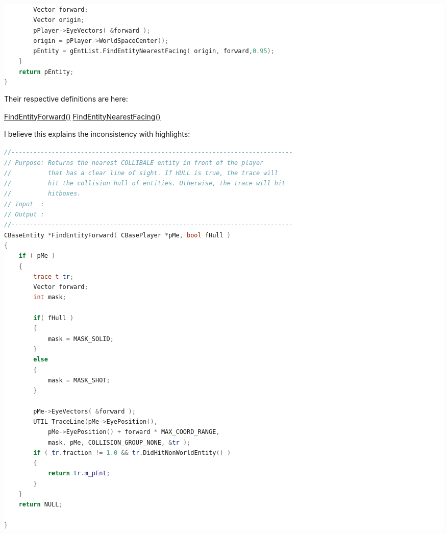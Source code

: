 ```C++
		Vector forward;
		Vector origin;
		pPlayer->EyeVectors( &forward );
		origin = pPlayer->WorldSpaceCenter();		
		pEntity = gEntList.FindEntityNearestFacing( origin, forward,0.95);
	}
	return pEntity;
}
```

Their respective definitions are here:

[FindEntityForward()](https://github.com/ValveSoftware/source-sdk-2013/blob/0d8dceea4310fde5706b3ce1c70609d72a38efdf/sp/src/game/server/player.cpp#L5726)
[FindEntityNearestFacing()](https://github.com/ValveSoftware/source-sdk-2013/blob/0d8dceea4310fde5706b3ce1c70609d72a38efdf/sp/src/game/server/entitylist.cpp#L1043)

I believe this explains the inconsistency with highlights:

```C++
//-----------------------------------------------------------------------------
// Purpose: Returns the nearest COLLIBALE entity in front of the player
//			that has a clear line of sight. If HULL is true, the trace will
//			hit the collision hull of entities. Otherwise, the trace will hit
//			hitboxes.
// Input  :
// Output :
//-----------------------------------------------------------------------------
CBaseEntity *FindEntityForward( CBasePlayer *pMe, bool fHull )
{
	if ( pMe )
	{
		trace_t tr;
		Vector forward;
		int mask;

		if( fHull )
		{
			mask = MASK_SOLID;
		}
		else
		{
			mask = MASK_SHOT;
		}

		pMe->EyeVectors( &forward );
		UTIL_TraceLine(pMe->EyePosition(),
			pMe->EyePosition() + forward * MAX_COORD_RANGE,
			mask, pMe, COLLISION_GROUP_NONE, &tr );
		if ( tr.fraction != 1.0 && tr.DidHitNonWorldEntity() )
		{
			return tr.m_pEnt;
		}
	}
	return NULL;

}
```
